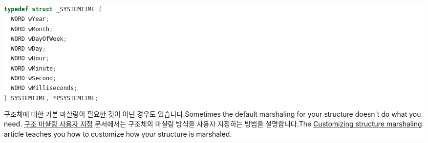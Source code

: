 ```c
typedef struct _SYSTEMTIME {
  WORD wYear;
  WORD wMonth;
  WORD wDayOfWeek;
  WORD wDay;
  WORD wHour;
  WORD wMinute;
  WORD wSecond;
  WORD wMilliseconds;
} SYSTEMTIME, *PSYSTEMTIME;
```

<span data-ttu-id="0136a-182">구조체에 대한 기본 마샬링이 필요한 것이 아닌 경우도 있습니다.</span><span class="sxs-lookup"><span data-stu-id="0136a-182">Sometimes the default marshaling for your structure doesn't do what you need.</span></span> <span data-ttu-id="0136a-183">[구조 마샬링 사용자 지정](./customize-struct-marshaling.md) 문서에서는 구조체의 마샬링 방식을 사용자 지정하는 방법을 설명합니다.</span><span class="sxs-lookup"><span data-stu-id="0136a-183">The [Customizing structure marshaling](./customize-struct-marshaling.md) article teaches you how to customize how your structure is marshaled.</span></span>
